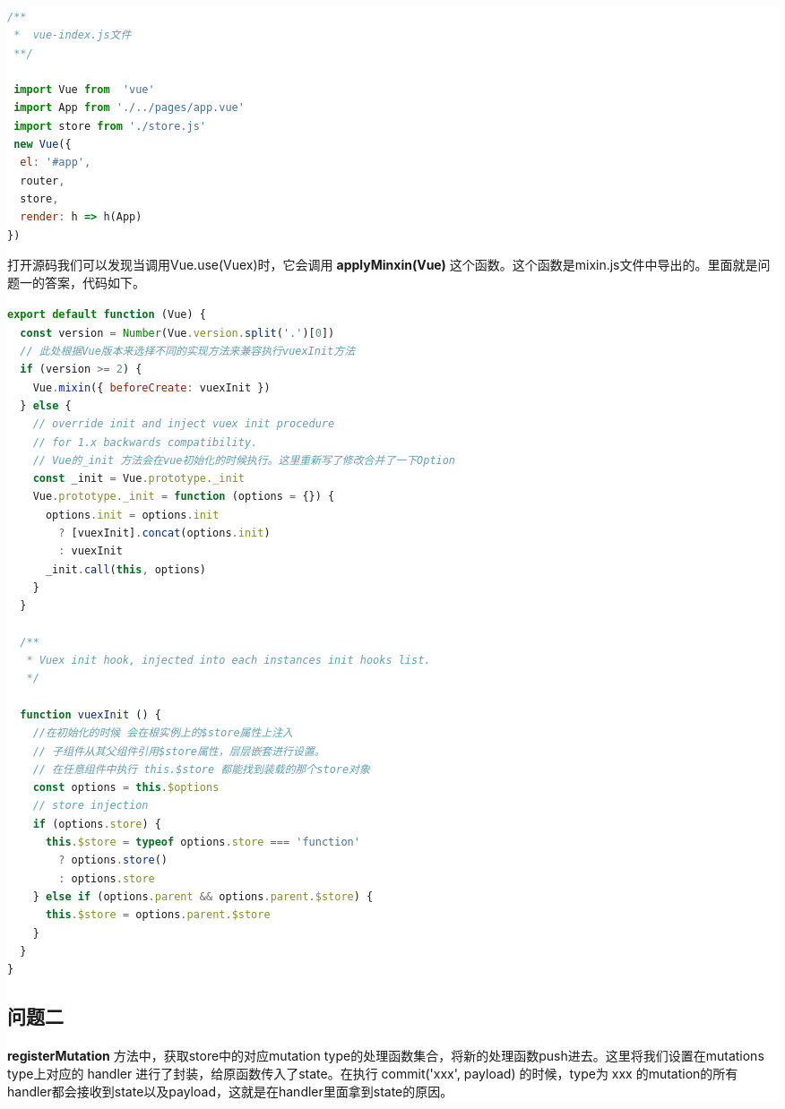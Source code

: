 ```js
```
```js
/**
 *  vue-index.js文件
 **/

 import Vue from  'vue'
 import App from './../pages/app.vue'
 import store from './store.js'
 new Vue({
  el: '#app',
  router,
  store, 
  render: h => h(App)
})
```
打开源码我们可以发现当调用Vue.use(Vuex)时，它会调用 **applyMinxin(Vue)** 这个函数。这个函数是mixin.js文件中导出的。里面就是问题一的答案，代码如下。
```js
export default function (Vue) {
  const version = Number(Vue.version.split('.')[0])
  // 此处根据Vue版本来选择不同的实现方法来兼容执行vuexInit方法
  if (version >= 2) {
    Vue.mixin({ beforeCreate: vuexInit })
  } else {
    // override init and inject vuex init procedure
    // for 1.x backwards compatibility.
    // Vue的_init 方法会在vue初始化的时候执行。这里重新写了修改合并了一下Option
    const _init = Vue.prototype._init
    Vue.prototype._init = function (options = {}) {
      options.init = options.init
        ? [vuexInit].concat(options.init)
        : vuexInit
      _init.call(this, options)
    }
  }

  /**
   * Vuex init hook, injected into each instances init hooks list.
   */

  function vuexInit () {
    //在初始化的时候 会在根实例上的$store属性上注入
    // 子组件从其父组件引用$store属性，层层嵌套进行设置。
    // 在任意组件中执行 this.$store 都能找到装载的那个store对象
    const options = this.$options
    // store injection
    if (options.store) {
      this.$store = typeof options.store === 'function'
        ? options.store()
        : options.store
    } else if (options.parent && options.parent.$store) {
      this.$store = options.parent.$store
    }
  }
}

```
## 问题二
**registerMutation** 方法中，获取store中的对应mutation type的处理函数集合，将新的处理函数push进去。这里将我们设置在mutations type上对应的 handler 进行了封装，给原函数传入了state。在执行 commit('xxx', payload) 的时候，type为 xxx 的mutation的所有handler都会接收到state以及payload，这就是在handler里面拿到state的原因。
